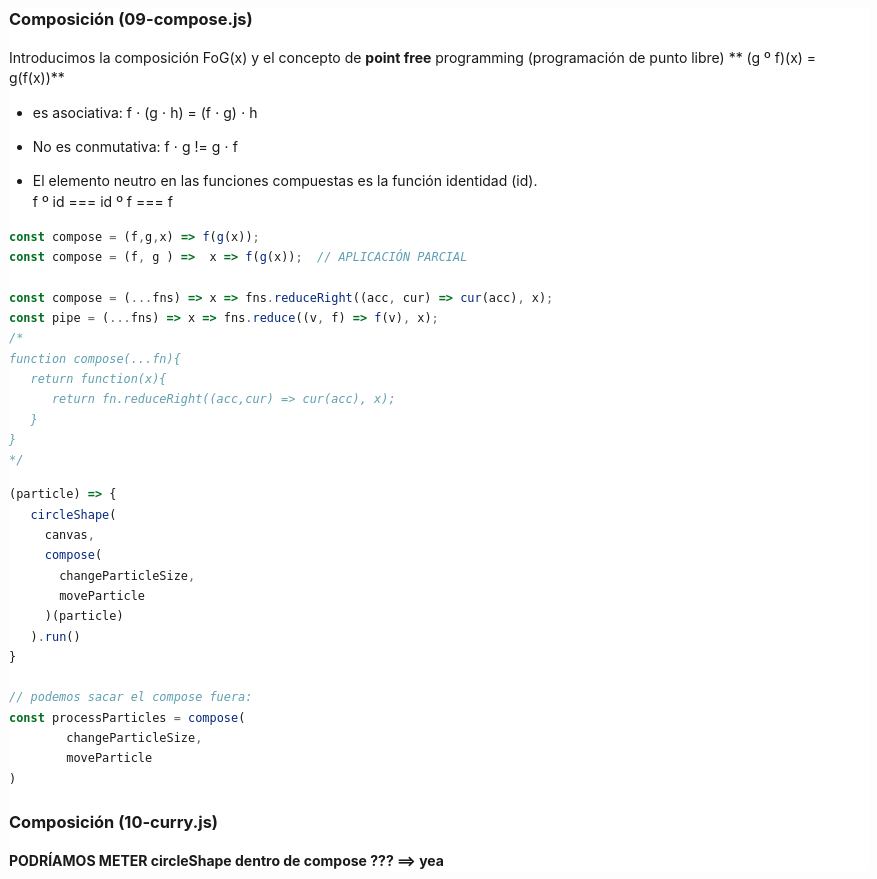 ```js
```

### Composición (09-compose.js)

Introducimos la composición FoG(x) y el concepto de **point free** programming (programación de punto libre) 
** (g º f)(x) = g(f(x))**

* es asociativa:
f ⋅ (g ⋅ h) = (f ⋅ g) ⋅ h
  
* No es conmutativa:
  f ⋅ g != g ⋅ f

* El elemento neutro en las funciones compuestas es la función identidad (id).  
  f º id === id º f === f

```js
const compose = (f,g,x) => f(g(x));
const compose = (f, g ) =>  x => f(g(x));  // APLICACIÓN PARCIAL

const compose = (...fns) => x => fns.reduceRight((acc, cur) => cur(acc), x);
const pipe = (...fns) => x => fns.reduce((v, f) => f(v), x);
/*
function compose(...fn){
   return function(x){
      return fn.reduceRight((acc,cur) => cur(acc), x);
   }
}
*/
```

```js
(particle) => {
   circleShape(
     canvas,
     compose(
       changeParticleSize,
       moveParticle
     )(particle)
   ).run()
}

// podemos sacar el compose fuera:
const processParticles = compose(
        changeParticleSize,
        moveParticle
)
```

### Composición (10-curry.js)

**PODRÍAMOS METER circleShape dentro de compose ??? ==> yea**
